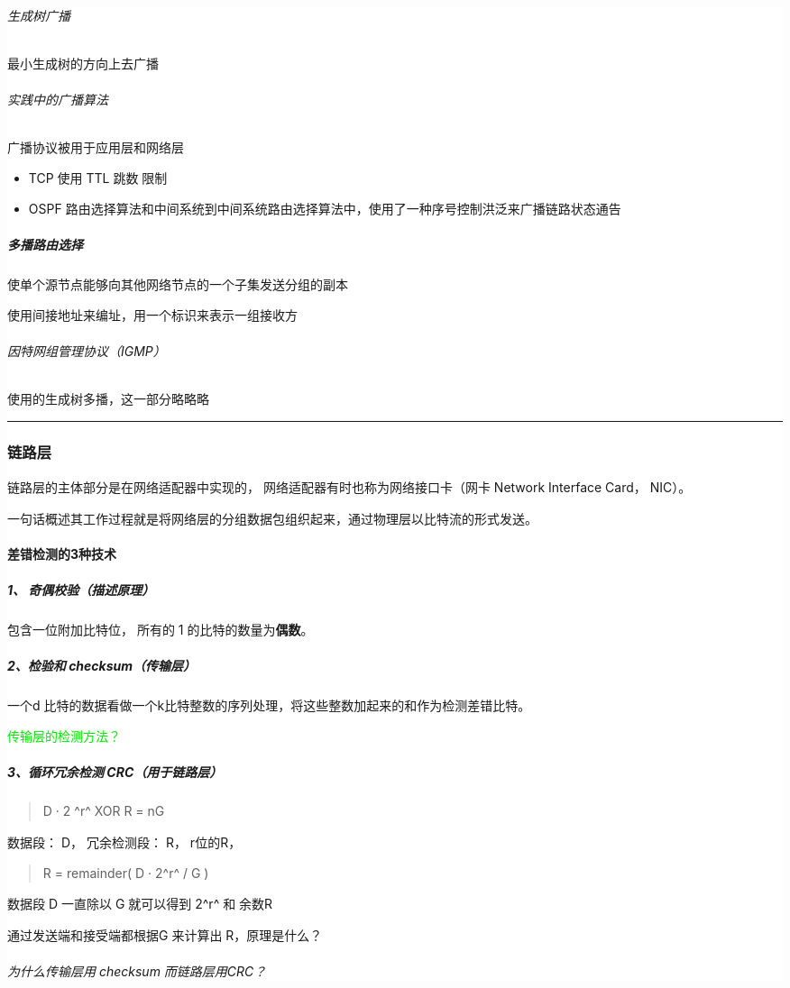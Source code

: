 ###### 生成树广播

最小生成树的方向上去广播

###### 实践中的广播算法

广播协议被用于应用层和网络层

- TCP 使用 TTL 跳数 限制

- OSPF 路由选择算法和中间系统到中间系统路由选择算法中，使用了一种序号控制洪泛来广播链路状态通告



##### 多播路由选择

使单个源节点能够向其他网络节点的一个子集发送分组的副本

使用间接地址来编址，用一个标识来表示一组接收方

###### 因特网组管理协议（IGMP）

使用的生成树多播，这一部分略略略



---

### 链路层

链路层的主体部分是在网络适配器中实现的， 网络适配器有时也称为网络接口卡（网卡 Network Interface Card， NIC）。

一句话概述其工作过程就是将网络层的分组数据包组织起来，通过物理层以比特流的形式发送。



#### 差错检测的3种技术

##### 1、 奇偶校验（描述原理）

包含一位附加比特位， 所有的 1 的比特的数量为**偶数**。



##### 2、检验和 checksum（传输层）

一个d 比特的数据看做一个k比特整数的序列处理，将这些整数加起来的和作为检测差错比特。

<font color='gree'> 传输层的检测方法？</font>

##### 3、循环冗余检测 CRC（用于链路层）

> D ·  2 ^r^  XOR R = nG

数据段： D， 冗余检测段： R， r位的R，

>  R = remainder( D · 2^r^ / G ) 

数据段 D 一直除以 G 就可以得到 2^r^  和 余数R

通过发送端和接受端都根据G 来计算出 R，原理是什么？



###### 为什么传输层用 checksum 而链路层用CRC？
